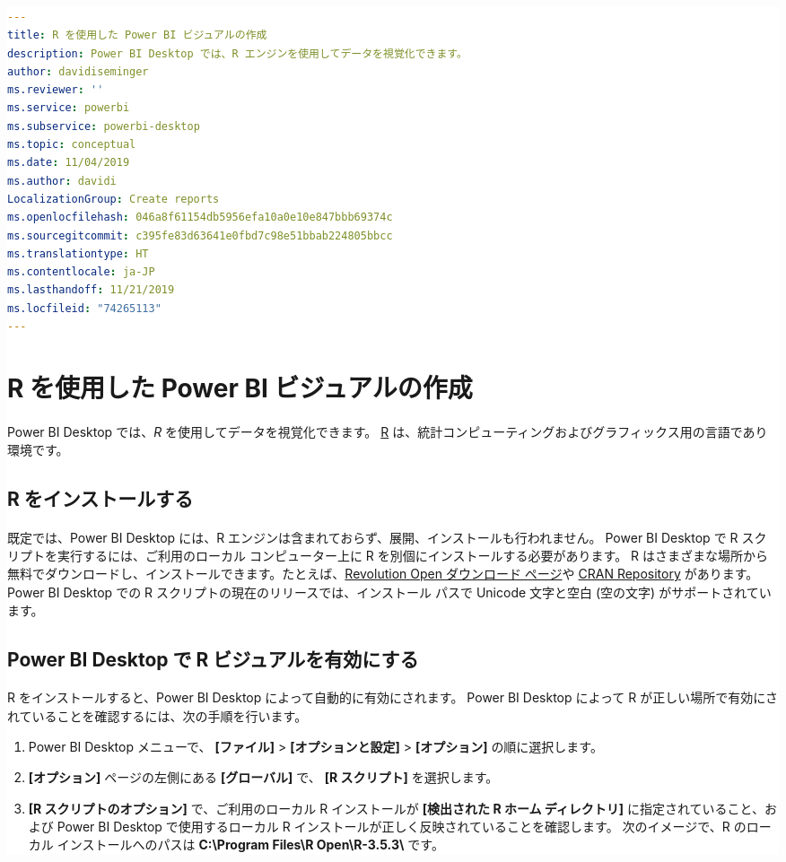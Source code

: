 ```yaml
---
title: R を使用した Power BI ビジュアルの作成
description: Power BI Desktop では、R エンジンを使用してデータを視覚化できます。
author: davidiseminger
ms.reviewer: ''
ms.service: powerbi
ms.subservice: powerbi-desktop
ms.topic: conceptual
ms.date: 11/04/2019
ms.author: davidi
LocalizationGroup: Create reports
ms.openlocfilehash: 046a8f61154db5956efa10a0e10e847bbb69374c
ms.sourcegitcommit: c395fe83d63641e0fbd7c98e51bbab224805bbcc
ms.translationtype: HT
ms.contentlocale: ja-JP
ms.lasthandoff: 11/21/2019
ms.locfileid: "74265113"
---
```

# <a name="create-power-bi-visuals-using-r"></a>R を使用した Power BI ビジュアルの作成
Power BI Desktop では、*R* を使用してデータを視覚化できます。 [R](https://mran.revolutionanalytics.com/documents/what-is-r) は、統計コンピューティングおよびグラフィックス用の言語であり環境です。

## <a name="install-r"></a>R をインストールする
既定では、Power BI Desktop には、R エンジンは含まれておらず、展開、インストールも行われません。 Power BI Desktop で R スクリプトを実行するには、ご利用のローカル コンピューター上に R を別個にインストールする必要があります。 R はさまざまな場所から無料でダウンロードし、インストールできます。たとえば、[Revolution Open ダウンロード ページ](https://mran.revolutionanalytics.com/download/)や [CRAN Repository](https://cran.r-project.org/bin/windows/base/) があります。 Power BI Desktop での R スクリプトの現在のリリースでは、インストール パスで Unicode 文字と空白 (空の文字) がサポートされています。

## <a name="enable-r-visuals-in-power-bi-desktop"></a>Power BI Desktop で R ビジュアルを有効にする
R をインストールすると、Power BI Desktop によって自動的に有効にされます。 Power BI Desktop によって R が正しい場所で有効にされていることを確認するには、次の手順を行います。 

1. Power BI Desktop メニューで、 **[ファイル]**  >  **[オプションと設定]**  >  **[オプション]** の順に選択します。 

2. **[オプション]** ページの左側にある **[グローバル]** で、 **[R スクリプト]** を選択します。 

3. **[R スクリプトのオプション]** で、ご利用のローカル R インストールが **[検出された R ホーム ディレクトリ]** に指定されていること、および Power BI Desktop で使用するローカル R インストールが正しく反映されていることを確認します。 次のイメージで、R のローカル インストールへのパスは **C:\Program Files\R Open\R-3.5.3\\** です。
   